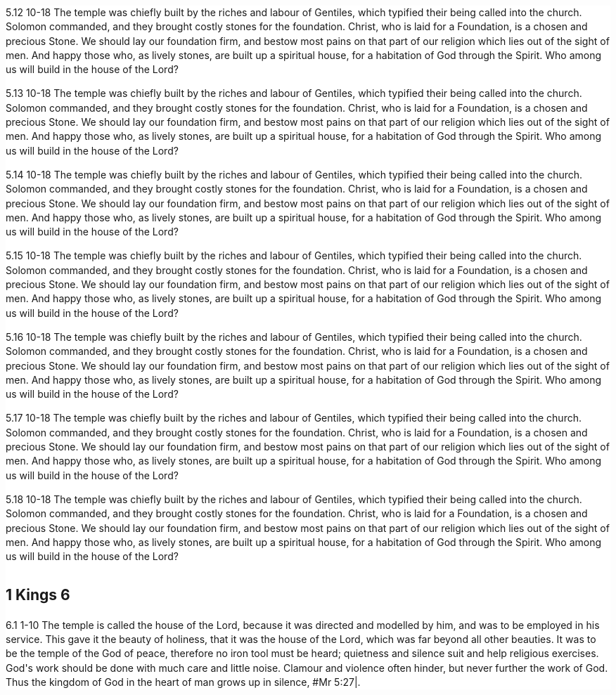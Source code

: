 5.12 10-18 The temple was chiefly built by the riches and labour of Gentiles, which typified their being called into the church. Solomon commanded, and they brought costly stones for the foundation. Christ, who is laid for a Foundation, is a chosen and precious Stone. We should lay our foundation firm, and bestow most pains on that part of our religion which lies out of the sight of men. And happy those who, as lively stones, are built up a spiritual house, for a habitation of God through the Spirit. Who among us will build in the house of the Lord?

5.13 10-18 The temple was chiefly built by the riches and labour of Gentiles, which typified their being called into the church. Solomon commanded, and they brought costly stones for the foundation. Christ, who is laid for a Foundation, is a chosen and precious Stone. We should lay our foundation firm, and bestow most pains on that part of our religion which lies out of the sight of men. And happy those who, as lively stones, are built up a spiritual house, for a habitation of God through the Spirit. Who among us will build in the house of the Lord?

5.14 10-18 The temple was chiefly built by the riches and labour of Gentiles, which typified their being called into the church. Solomon commanded, and they brought costly stones for the foundation. Christ, who is laid for a Foundation, is a chosen and precious Stone. We should lay our foundation firm, and bestow most pains on that part of our religion which lies out of the sight of men. And happy those who, as lively stones, are built up a spiritual house, for a habitation of God through the Spirit. Who among us will build in the house of the Lord?

5.15 10-18 The temple was chiefly built by the riches and labour of Gentiles, which typified their being called into the church. Solomon commanded, and they brought costly stones for the foundation. Christ, who is laid for a Foundation, is a chosen and precious Stone. We should lay our foundation firm, and bestow most pains on that part of our religion which lies out of the sight of men. And happy those who, as lively stones, are built up a spiritual house, for a habitation of God through the Spirit. Who among us will build in the house of the Lord?

5.16 10-18 The temple was chiefly built by the riches and labour of Gentiles, which typified their being called into the church. Solomon commanded, and they brought costly stones for the foundation. Christ, who is laid for a Foundation, is a chosen and precious Stone. We should lay our foundation firm, and bestow most pains on that part of our religion which lies out of the sight of men. And happy those who, as lively stones, are built up a spiritual house, for a habitation of God through the Spirit. Who among us will build in the house of the Lord?

5.17 10-18 The temple was chiefly built by the riches and labour of Gentiles, which typified their being called into the church. Solomon commanded, and they brought costly stones for the foundation. Christ, who is laid for a Foundation, is a chosen and precious Stone. We should lay our foundation firm, and bestow most pains on that part of our religion which lies out of the sight of men. And happy those who, as lively stones, are built up a spiritual house, for a habitation of God through the Spirit. Who among us will build in the house of the Lord?

5.18 10-18 The temple was chiefly built by the riches and labour of Gentiles, which typified their being called into the church. Solomon commanded, and they brought costly stones for the foundation. Christ, who is laid for a Foundation, is a chosen and precious Stone. We should lay our foundation firm, and bestow most pains on that part of our religion which lies out of the sight of men. And happy those who, as lively stones, are built up a spiritual house, for a habitation of God through the Spirit. Who among us will build in the house of the Lord?

## 1 Kings 6

6.1 1-10 The temple is called the house of the Lord, because it was directed and modelled by him, and was to be employed in his service. This gave it the beauty of holiness, that it was the house of the Lord, which was far beyond all other beauties. It was to be the temple of the God of peace, therefore no iron tool must be heard; quietness and silence suit and help religious exercises. God's work should be done with much care and little noise. Clamour and violence often hinder, but never further the work of God. Thus the kingdom of God in the heart of man grows up in silence, #Mr 5:27|.
